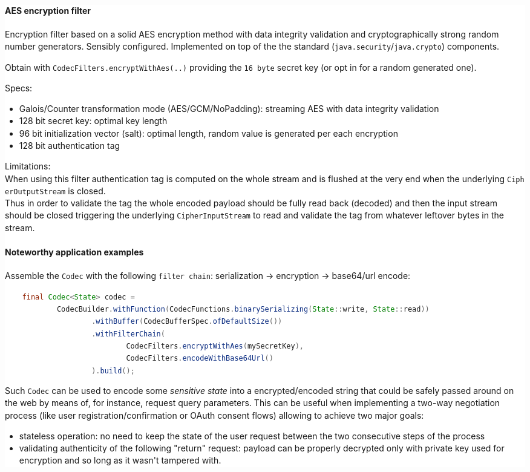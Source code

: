
#### AES encryption filter

Encryption filter based on a solid AES encryption method with data integrity validation
and cryptographically strong random number generators.
Sensibly configured. Implemented on top of the the standard (`java.security`/`java.crypto`) components.

Obtain with `CodecFilters.encryptWithAes(..)` providing the `16 byte` secret key (or opt in for a random generated one).

Specs:
- Galois/Counter transformation mode (AES/GCM/NoPadding): streaming AES with data integrity validation
- 128 bit secret key: optimal key length
- 96 bit initialization vector (salt): optimal length, random value is generated per each encryption
- 128 bit authentication tag

Limitations:  
  When using this filter authentication tag is computed on the whole stream and is flushed at the very end
  when the underlying `CipherOutputStream` is closed.   
  Thus in order to validate the tag the whole encoded payload should be fully read back (decoded) and then the 
  input stream should be closed triggering the underlying `CipherInputStream` to read and validate the tag 
  from whatever leftover bytes in the stream. 

#### Noteworthy application examples

Assemble the `Codec` with the following `filter chain`: serialization -> encryption -> base64/url encode:
```java
    final Codec<State> codec =
            CodecBuilder.withFunction(CodecFunctions.binarySerializing(State::write, State::read))
                    .withBuffer(CodecBufferSpec.ofDefaultSize())
                    .withFilterChain(
                            CodecFilters.encryptWithAes(mySecretKey),
                            CodecFilters.encodeWithBase64Url()
                    ).build();

```
Such `Codec` can be used to encode some *sensitive* _state_ into a encrypted/encoded string that could be safely
passed around on the web by means of, for instance, request query parameters.
This can be useful when implementing a two-way negotiation process (like user registration/confirmation 
or OAuth consent flows) allowing to achieve two major goals:
- stateless operation: no need to keep the state of the user request between the two consecutive steps of the process
- validating authenticity of the following "return" request: payload can be properly decrypted only with private
 key used for encryption and so long as it wasn't tampered with.
